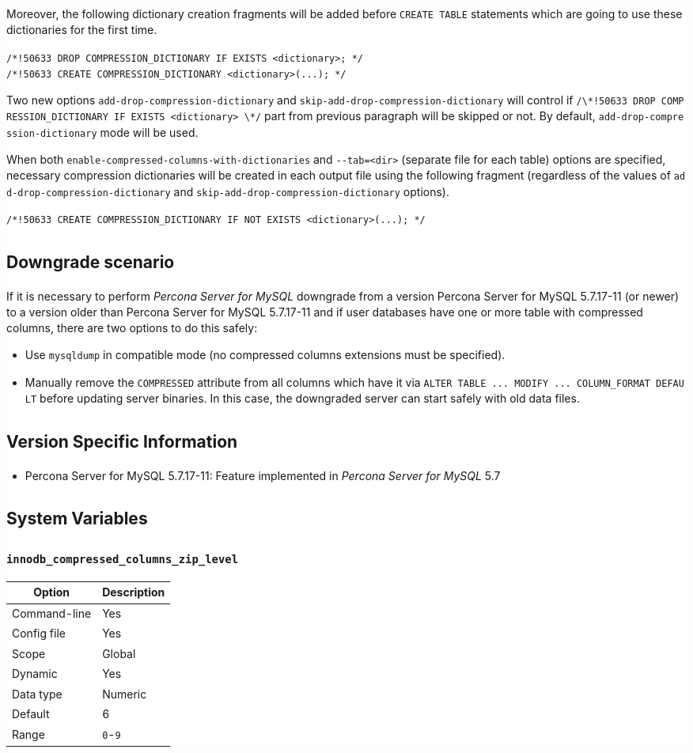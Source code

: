 Moreover, the following dictionary creation fragments will be added before
`CREATE TABLE` statements which are going to use these dictionaries for the
first time.

```text
/*!50633 DROP COMPRESSION_DICTIONARY IF EXISTS <dictionary>; */
/*!50633 CREATE COMPRESSION_DICTIONARY <dictionary>(...); */
```

Two new options `add-drop-compression-dictionary` and
`skip-add-drop-compression-dictionary` will control if `/\*!50633 DROP
COMPRESSION_DICTIONARY IF EXISTS <dictionary> \*/` part from previous paragraph
will be skipped or not. By default, `add-drop-compression-dictionary`
mode will be used.

When both `enable-compressed-columns-with-dictionaries` and
`--tab=<dir>` (separate file for each table) options are specified, necessary
compression dictionaries will be created in each output file using the
following fragment (regardless of the values of
`add-drop-compression-dictionary` and
`skip-add-drop-compression-dictionary` options).

```text
/*!50633 CREATE COMPRESSION_DICTIONARY IF NOT EXISTS <dictionary>(...); */
```

## Downgrade scenario

If it is necessary to perform *Percona Server for MySQL* downgrade from a version
Percona Server for MySQL 5.7.17-11 (or newer) to a version older than Percona Server for MySQL 5.7.17-11 and if
user databases have one or more table with compressed columns, there are two
options to do this safely:

* Use `mysqldump` in compatible mode (no compressed columns extensions must be specified).

* Manually remove the `COMPRESSED` attribute from all columns which have it via `ALTER TABLE ... MODIFY ... COLUMN_FORMAT DEFAULT` before updating  server binaries. In this case, the downgraded server can start safely with old data files.

## Version Specific Information

* Percona Server for MySQL 5.7.17-11: Feature implemented in *Percona Server for MySQL* 5.7

## System Variables

### `innodb_compressed_columns_zip_level`

| Option       | Description                                               |
|--------------|-----------------------------------------------------------|
| Command-line | Yes                                                       |
| Config file  | Yes                                                       |
| Scope        | Global                                                    |
| Dynamic      | Yes                                                       |
| Data type    | Numeric                                                   |
| Default      | 6                                                         |
| Range        | `0`-`9`                                                   |

